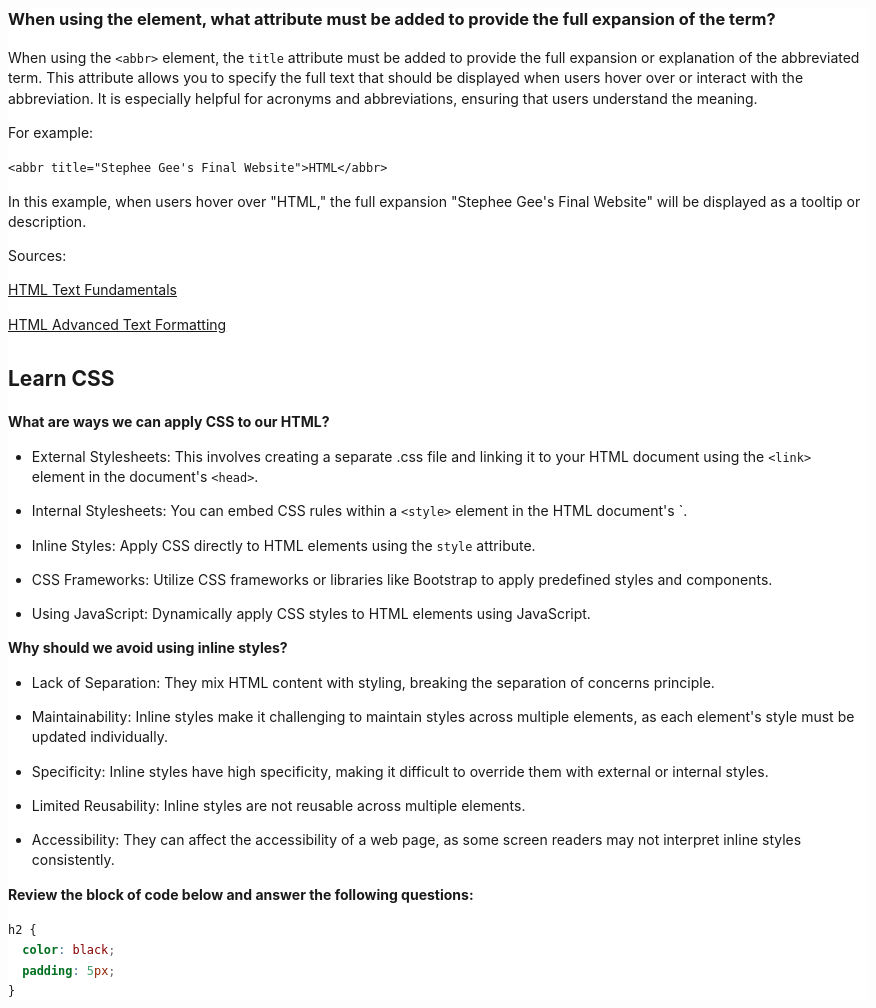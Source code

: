 ### When using the <abbr> element, what attribute must be added to provide the full expansion of the term?

When using the `<abbr>` element, the `title` attribute must be added to provide the full expansion or explanation of the abbreviated term. This attribute allows you to specify the full text that should be displayed when users hover over or interact with the abbreviation. It is especially helpful for acronyms and abbreviations, ensuring that users understand the meaning.

For example: 

`<abbr title="Stephee Gee's Final Website">HTML</abbr>`

In this example, when users hover over "HTML," the full expansion "Stephee Gee's Final Website" will be displayed as a tooltip or description.

Sources:

[HTML Text Fundamentals](https://developer.mozilla.org/en-US/docs/Learn/HTML/Introduction_to_HTML/HTML_text_fundamentals)

[HTML Advanced Text Formatting](https://developer.mozilla.org/en-US/docs/Learn/HTML/Introduction_to_HTML/Advanced_text_formatting)

## Learn CSS

**What are ways we can apply CSS to our HTML?**

- External Stylesheets: This involves creating a separate .css file and linking it to your HTML document using the `<link>` element in the document's `<head>`.

- Internal Stylesheets: You can embed CSS rules within a `<style>` element in the HTML document's `<head>.

- Inline Styles: Apply CSS directly to HTML elements using the `style` attribute.

- CSS Frameworks: Utilize CSS frameworks or libraries like Bootstrap to apply predefined styles and components.

- Using JavaScript: Dynamically apply CSS styles to HTML elements using JavaScript.

**Why should we avoid using inline styles?**

- Lack of Separation: They mix HTML content with styling, breaking the separation of concerns principle.

- Maintainability: Inline styles make it challenging to maintain styles across multiple elements, as each element's style must be updated individually.

- Specificity: Inline styles have high specificity, making it difficult to override them with external or internal styles.

- Limited Reusability: Inline styles are not reusable across multiple elements.

- Accessibility: They can affect the accessibility of a web page, as some screen readers may not interpret inline styles consistently.

**Review the block of code below and answer the following questions:**

```css
h2 {
  color: black;
  padding: 5px;
}
```

